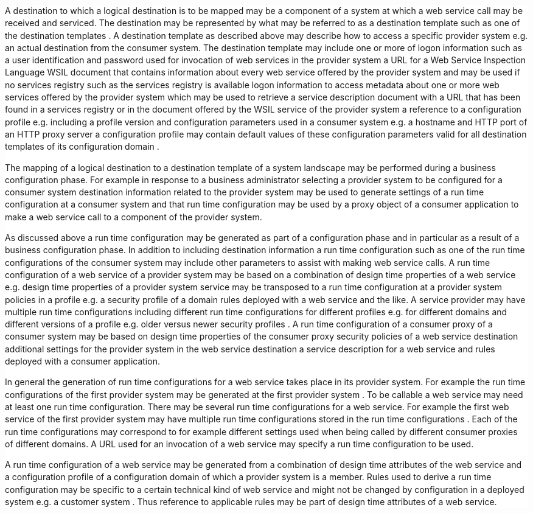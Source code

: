 A destination to which a logical destination is to be mapped may be a component of a system at which a web service call may be received and serviced. The destination may be represented by what may be referred to as a destination template such as one of the destination templates . A destination template as described above may describe how to access a specific provider system e.g. an actual destination from the consumer system. The destination template may include one or more of logon information such as a user identification and password used for invocation of web services in the provider system a URL for a Web Service Inspection Language WSIL document that contains information about every web service offered by the provider system and may be used if no services registry such as the services registry is available logon information to access metadata about one or more web services offered by the provider system which may be used to retrieve a service description document with a URL that has been found in a services registry or in the document offered by the WSIL service of the provider system a reference to a configuration profile e.g. including a profile version and configuration parameters used in a consumer system e.g. a hostname and HTTP port of an HTTP proxy server a configuration profile may contain default values of these configuration parameters valid for all destination templates of its configuration domain .

The mapping of a logical destination to a destination template of a system landscape may be performed during a business configuration phase. For example in response to a business administrator selecting a provider system to be configured for a consumer system destination information related to the provider system may be used to generate settings of a run time configuration at a consumer system and that run time configuration may be used by a proxy object of a consumer application to make a web service call to a component of the provider system.

As discussed above a run time configuration may be generated as part of a configuration phase and in particular as a result of a business configuration phase. In addition to including destination information a run time configuration such as one of the run time configurations of the consumer system may include other parameters to assist with making web service calls. A run time configuration of a web service of a provider system may be based on a combination of design time properties of a web service e.g. design time properties of a provider system service may be transposed to a run time configuration at a provider system policies in a profile e.g. a security profile of a domain rules deployed with a web service and the like. A service provider may have multiple run time configurations including different run time configurations for different profiles e.g. for different domains and different versions of a profile e.g. older versus newer security profiles . A run time configuration of a consumer proxy of a consumer system may be based on design time properties of the consumer proxy security policies of a web service destination additional settings for the provider system in the web service destination a service description for a web service and rules deployed with a consumer application.

In general the generation of run time configurations for a web service takes place in its provider system. For example the run time configurations of the first provider system may be generated at the first provider system . To be callable a web service may need at least one run time configuration. There may be several run time configurations for a web service. For example the first web service of the first provider system may have multiple run time configurations stored in the run time configurations . Each of the run time configurations may correspond to for example different settings used when being called by different consumer proxies of different domains. A URL used for an invocation of a web service may specify a run time configuration to be used.

A run time configuration of a web service may be generated from a combination of design time attributes of the web service and a configuration profile of a configuration domain of which a provider system is a member. Rules used to derive a run time configuration may be specific to a certain technical kind of web service and might not be changed by configuration in a deployed system e.g. a customer system . Thus reference to applicable rules may be part of design time attributes of a web service.
